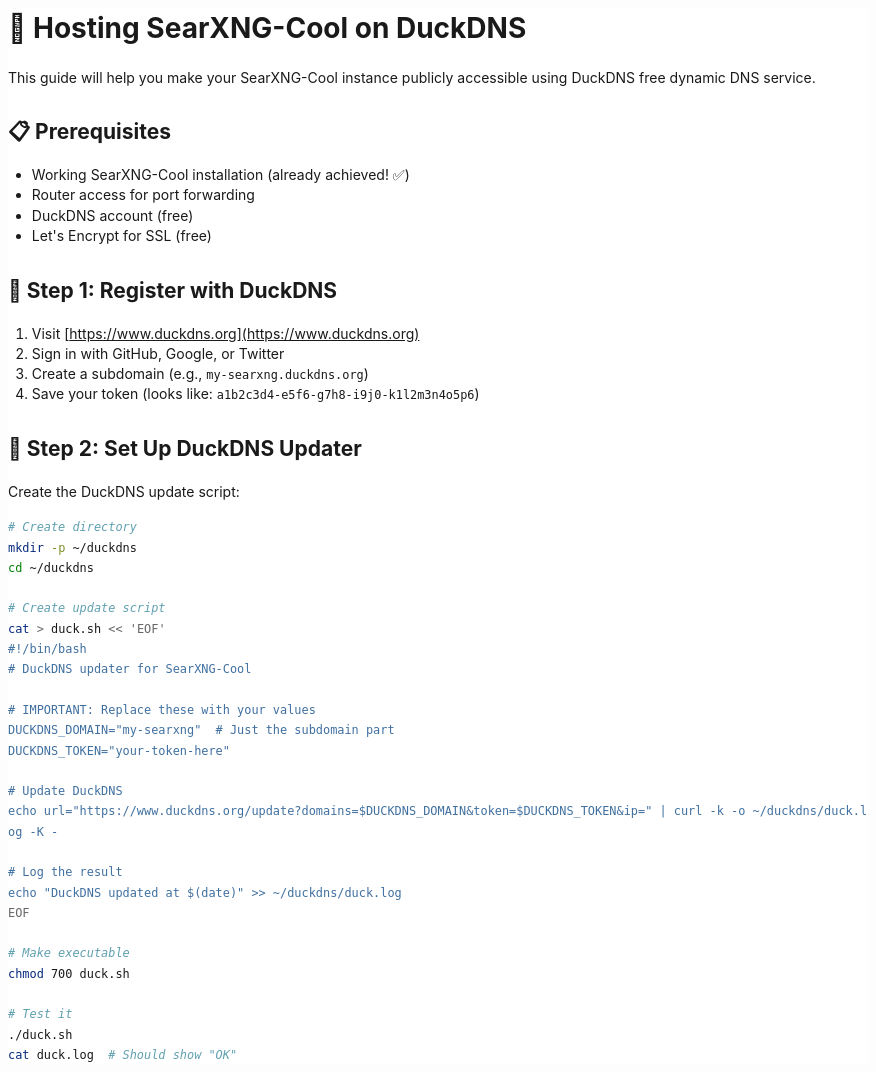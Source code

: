 # 🦆 Hosting SearXNG-Cool on DuckDNS

This guide will help you make your SearXNG-Cool instance publicly accessible using DuckDNS free dynamic DNS service.

## 📋 Prerequisites

- Working SearXNG-Cool installation (already achieved! ✅)
- Router access for port forwarding
- DuckDNS account (free)
- Let's Encrypt for SSL (free)

## 🚀 Step 1: Register with DuckDNS

1. Visit [https://www.duckdns.org](https://www.duckdns.org)
2. Sign in with GitHub, Google, or Twitter
3. Create a subdomain (e.g., `my-searxng.duckdns.org`)
4. Save your token (looks like: `a1b2c3d4-e5f6-g7h8-i9j0-k1l2m3n4o5p6`)

## 🔧 Step 2: Set Up DuckDNS Updater

Create the DuckDNS update script:

```bash
# Create directory
mkdir -p ~/duckdns
cd ~/duckdns

# Create update script
cat > duck.sh << 'EOF'
#!/bin/bash
# DuckDNS updater for SearXNG-Cool

# IMPORTANT: Replace these with your values
DUCKDNS_DOMAIN="my-searxng"  # Just the subdomain part
DUCKDNS_TOKEN="your-token-here"

# Update DuckDNS
echo url="https://www.duckdns.org/update?domains=$DUCKDNS_DOMAIN&token=$DUCKDNS_TOKEN&ip=" | curl -k -o ~/duckdns/duck.log -K -

# Log the result
echo "DuckDNS updated at $(date)" >> ~/duckdns/duck.log
EOF

# Make executable
chmod 700 duck.sh

# Test it
./duck.sh
cat duck.log  # Should show "OK"
```
